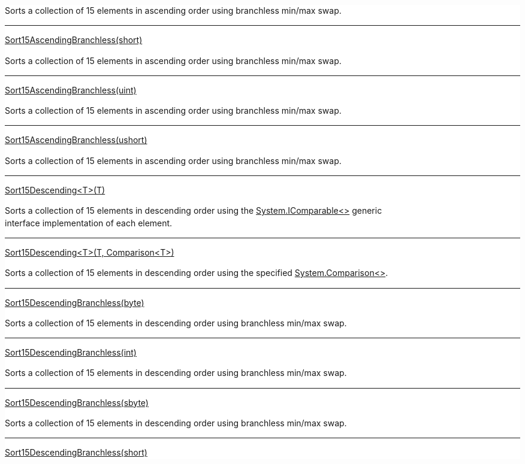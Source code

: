 Sorts a collection of 15 elements in ascending order using branchless min/max swap.  

***
[Sort15AscendingBranchless(short)](SortingNetworks_SNBestKnown_Sort15AscendingBranchless(short).md 'SortingNetworks.SNBestKnown.Sort15AscendingBranchless(short)')

Sorts a collection of 15 elements in ascending order using branchless min/max swap.  

***
[Sort15AscendingBranchless(uint)](SortingNetworks_SNBestKnown_Sort15AscendingBranchless(uint).md 'SortingNetworks.SNBestKnown.Sort15AscendingBranchless(uint)')

Sorts a collection of 15 elements in ascending order using branchless min/max swap.  

***
[Sort15AscendingBranchless(ushort)](SortingNetworks_SNBestKnown_Sort15AscendingBranchless(ushort).md 'SortingNetworks.SNBestKnown.Sort15AscendingBranchless(ushort)')

Sorts a collection of 15 elements in ascending order using branchless min/max swap.  

***
[Sort15Descending&lt;T&gt;(T)](SortingNetworks_SNBestKnown_Sort15Descending_T_(T).md 'SortingNetworks.SNBestKnown.Sort15Descending&lt;T&gt;(T)')

Sorts a collection of 15 elements in descending order using the [System.IComparable&lt;&gt;](https://docs.microsoft.com/en-us/dotnet/api/System.IComparable-1 'System.IComparable`1') generic  
interface implementation of each element.  

***
[Sort15Descending&lt;T&gt;(T, Comparison&lt;T&gt;)](SortingNetworks_SNBestKnown_Sort15Descending_T_(T_System_Comparison_T_).md 'SortingNetworks.SNBestKnown.Sort15Descending&lt;T&gt;(T, System.Comparison&lt;T&gt;)')

Sorts a collection of 15 elements in descending order using the specified [System.Comparison&lt;&gt;](https://docs.microsoft.com/en-us/dotnet/api/System.Comparison-1 'System.Comparison`1').  

***
[Sort15DescendingBranchless(byte)](SortingNetworks_SNBestKnown_Sort15DescendingBranchless(byte).md 'SortingNetworks.SNBestKnown.Sort15DescendingBranchless(byte)')

Sorts a collection of 15 elements in descending order using branchless min/max swap.  

***
[Sort15DescendingBranchless(int)](SortingNetworks_SNBestKnown_Sort15DescendingBranchless(int).md 'SortingNetworks.SNBestKnown.Sort15DescendingBranchless(int)')

Sorts a collection of 15 elements in descending order using branchless min/max swap.  

***
[Sort15DescendingBranchless(sbyte)](SortingNetworks_SNBestKnown_Sort15DescendingBranchless(sbyte).md 'SortingNetworks.SNBestKnown.Sort15DescendingBranchless(sbyte)')

Sorts a collection of 15 elements in descending order using branchless min/max swap.  

***
[Sort15DescendingBranchless(short)](SortingNetworks_SNBestKnown_Sort15DescendingBranchless(short).md 'SortingNetworks.SNBestKnown.Sort15DescendingBranchless(short)')
